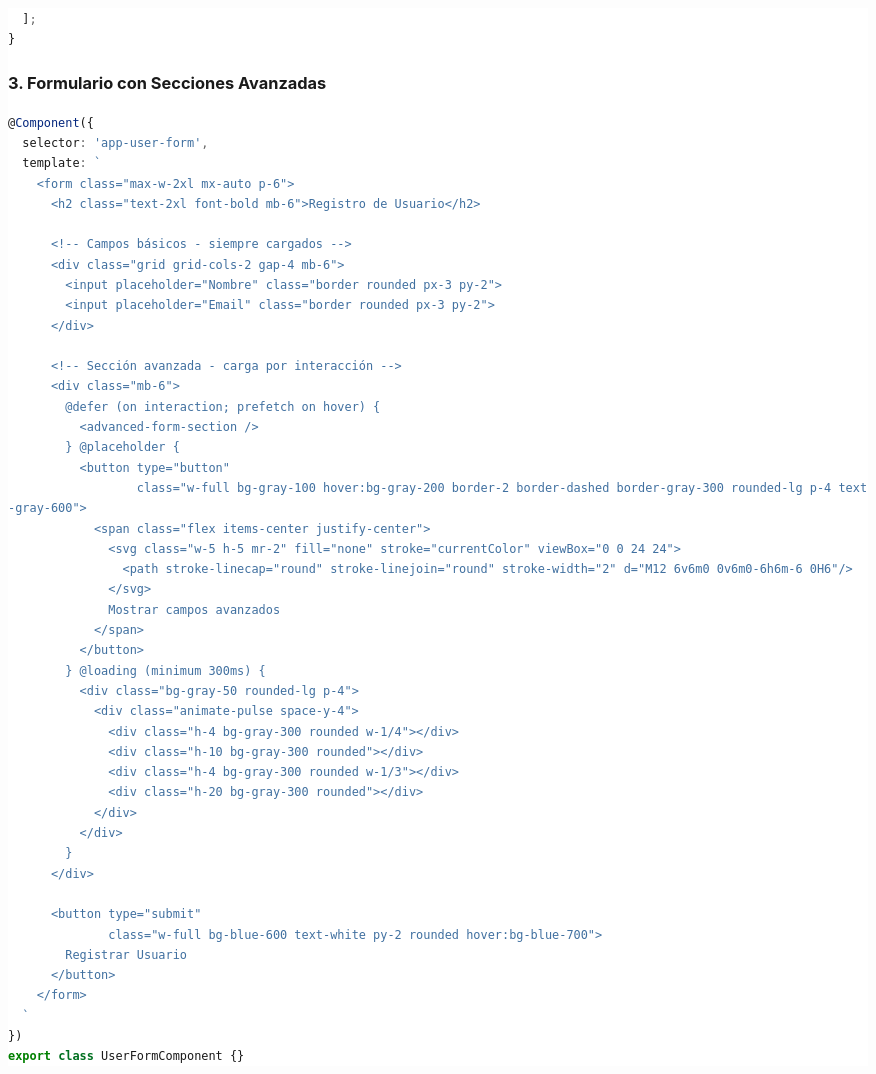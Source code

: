 ```typescript
  ];
}
```

### 3. Formulario con Secciones Avanzadas

```typescript
@Component({
  selector: 'app-user-form',
  template: `
    <form class="max-w-2xl mx-auto p-6">
      <h2 class="text-2xl font-bold mb-6">Registro de Usuario</h2>

      <!-- Campos básicos - siempre cargados -->
      <div class="grid grid-cols-2 gap-4 mb-6">
        <input placeholder="Nombre" class="border rounded px-3 py-2">
        <input placeholder="Email" class="border rounded px-3 py-2">
      </div>

      <!-- Sección avanzada - carga por interacción -->
      <div class="mb-6">
        @defer (on interaction; prefetch on hover) {
          <advanced-form-section />
        } @placeholder {
          <button type="button" 
                  class="w-full bg-gray-100 hover:bg-gray-200 border-2 border-dashed border-gray-300 rounded-lg p-4 text-gray-600">
            <span class="flex items-center justify-center">
              <svg class="w-5 h-5 mr-2" fill="none" stroke="currentColor" viewBox="0 0 24 24">
                <path stroke-linecap="round" stroke-linejoin="round" stroke-width="2" d="M12 6v6m0 0v6m0-6h6m-6 0H6"/>
              </svg>
              Mostrar campos avanzados
            </span>
          </button>
        } @loading (minimum 300ms) {
          <div class="bg-gray-50 rounded-lg p-4">
            <div class="animate-pulse space-y-4">
              <div class="h-4 bg-gray-300 rounded w-1/4"></div>
              <div class="h-10 bg-gray-300 rounded"></div>
              <div class="h-4 bg-gray-300 rounded w-1/3"></div>
              <div class="h-20 bg-gray-300 rounded"></div>
            </div>
          </div>
        }
      </div>

      <button type="submit" 
              class="w-full bg-blue-600 text-white py-2 rounded hover:bg-blue-700">
        Registrar Usuario
      </button>
    </form>
  `
})
export class UserFormComponent {}
```

